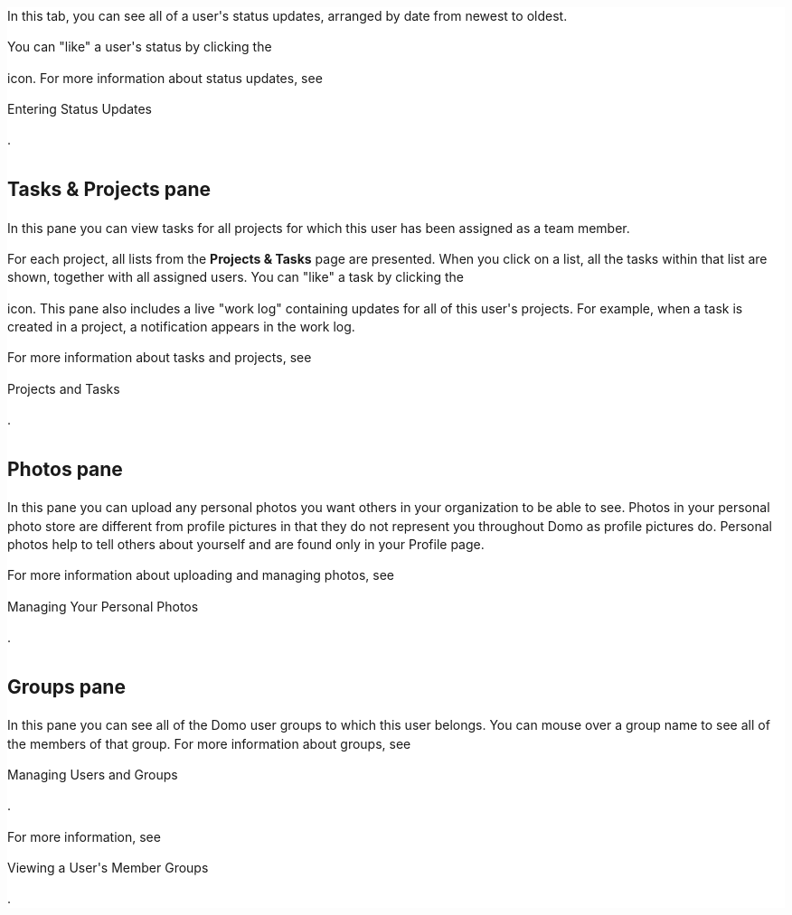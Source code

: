 In this tab, you can see all of a user's status updates, arranged by date from newest to oldest.

You can "like" a user's status by clicking the

icon. For more information about status updates, see

Entering Status Updates

.


 Tasks & Projects pane
-----------------------

In this pane you can view tasks for all projects for which this user has been assigned as a team member.

For each project, all lists from the
 **Projects & Tasks**
 page are presented. When you click on a list, all the tasks within that list are shown, together with all assigned users. You can "like" a task by clicking the

icon. This pane also includes a live "work log" containing updates for all of this user's projects. For example, when a task is created in a project, a notification appears in the work log.


 For more information about tasks and projects, see

Projects and Tasks

.


 Photos pane
-------------

In this pane you can upload any personal photos you want others in your organization to be able to see. Photos in your personal photo store are different from profile pictures in that they do not represent you throughout Domo as profile pictures do. Personal photos help to tell others about yourself and are found only in your Profile page.

For more information about uploading and managing photos, see

Managing Your Personal Photos

.


 Groups pane
-------------

In this pane you can see all of the Domo user groups to which this user belongs. You can mouse over a group name to see all of the members of that group. For more information about groups, see

Managing Users and Groups

.

For more information, see

Viewing a User's Member Groups

.
